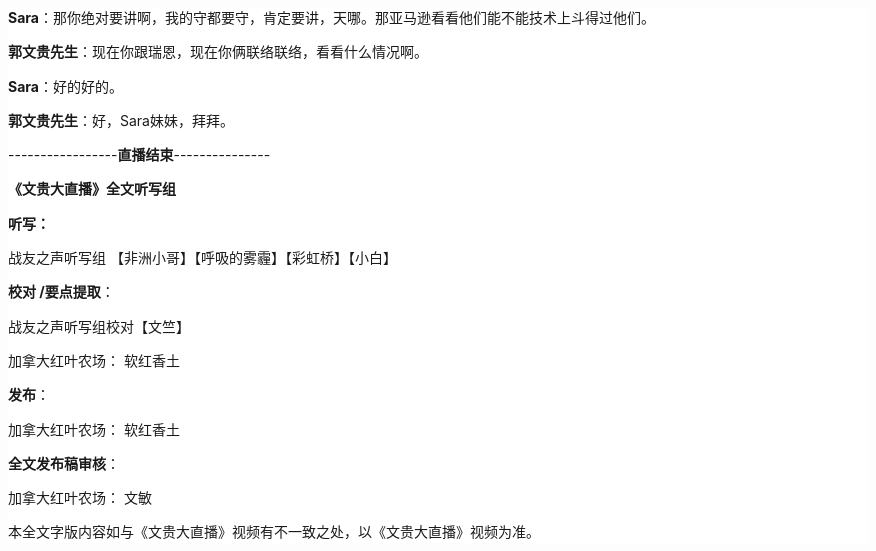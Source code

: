 
**Sara**：那你绝对要讲啊，我的守都要守，肯定要讲，天哪。那亚马逊看看他们能不能技术上斗得过他们。

  
  

**郭文贵先生**：现在你跟瑞恩，现在你俩联络联络，看看什么情况啊。

  
  

**Sara**：好的好的。

  
**郭文贵先生**：好，Sara妹妹，拜拜。

-----------------**直播结束**--------------- 


**《文贵大直播》全文听写组**

 **听写：**  
    


战友之声听写组 【非洲小哥】【呼吸的雾霾】【彩虹桥】【小白】

  



**校对 /要点提取**： 

战友之声听写组校对【文竺】


 加拿大红叶农场： 软红香土   

**发布**：  
   

 加拿大红叶农场： 软红香土  
    

**全文发布稿审核**： 



加拿大红叶农场： 文敏 



本全文字版内容如与《文贵大直播》视频有不一致之处，以《文贵大直播》视频为准。 
    









